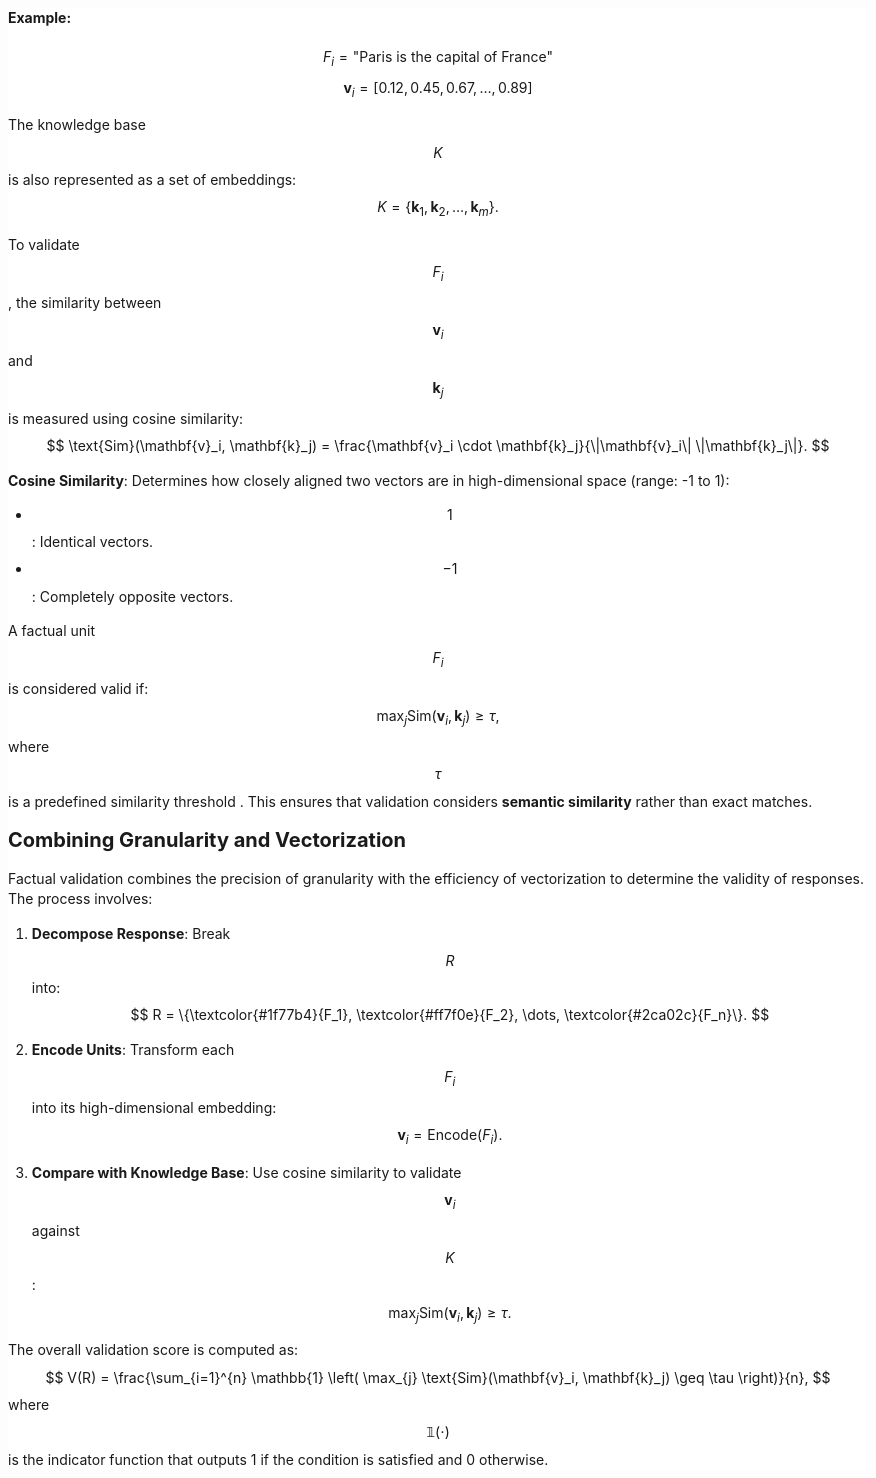 #### Example:

$$
F_i = \text{"Paris is the capital of France"}
$$
$$
\mathbf{v}_i = [0.12, 0.45, 0.67, \dots, 0.89]
$$

The knowledge base $$K$$ is also represented as a set of embeddings:
$$
K = \{\mathbf{k}_1, \mathbf{k}_2, \dots, \mathbf{k}_m\}.
$$

To validate $$F_i$$, the similarity between $$\mathbf{v}_i$$ and $$\mathbf{k}_j$$ is measured using cosine similarity:
$$
\text{Sim}(\mathbf{v}_i, \mathbf{k}_j) = \frac{\mathbf{v}_i \cdot \mathbf{k}_j}{\|\mathbf{v}_i\| \|\mathbf{k}_j\|}.
$$

**Cosine Similarity**: Determines how closely aligned two vectors are in high-dimensional space (range: -1 to 1):
- $$1$$: Identical vectors.
- $$-1$$: Completely opposite vectors.

A factual unit $$F_i$$ is considered valid if:
$$
\max_{j} \text{Sim}(\mathbf{v}_i, \mathbf{k}_j) \geq \tau,
$$
where $$\tau$$ is a predefined similarity threshold <d-cite key="reimers2019"></d-cite>. This ensures that validation considers **semantic similarity** rather than exact matches.

<span style="font-size: 20px; font-weight: bold;">Combining Granularity and Vectorization</span>

Factual validation combines the precision of granularity with the efficiency of vectorization to determine the validity of responses. The process involves:

1. **Decompose Response**: Break $$R$$ into:
   $$
   R = \{\textcolor{#1f77b4}{F_1}, \textcolor{#ff7f0e}{F_2}, \dots, \textcolor{#2ca02c}{F_n}\}.
   $$

2. **Encode Units**: Transform each $$F_i$$ into its high-dimensional embedding:
   $$
   \mathbf{v}_i = \text{Encode}(F_i).
   $$

3. **Compare with Knowledge Base**: Use cosine similarity to validate $$\mathbf{v}_i$$ against $$K$$:
   $$
   \max_{j} \text{Sim}(\mathbf{v}_i, \mathbf{k}_j) \geq \tau.
   $$

The overall validation score is computed as:
$$
V(R) = \frac{\sum_{i=1}^{n} \mathbb{1} \left( \max_{j} \text{Sim}(\mathbf{v}_i, \mathbf{k}_j) \geq \tau \right)}{n},
$$
where $$\mathbb{1}(\cdot)$$ is the indicator function that outputs 1 if the condition is satisfied and 0 otherwise.
